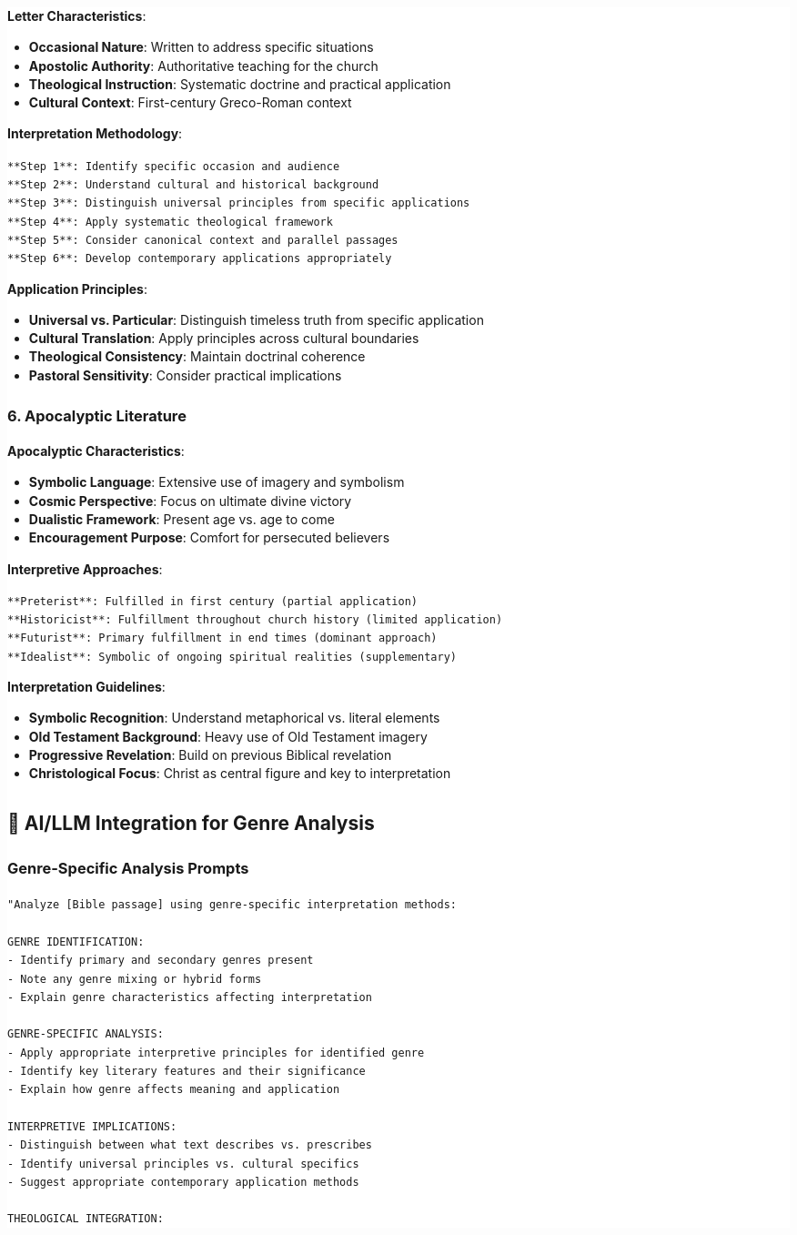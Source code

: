 **Letter Characteristics**:
- **Occasional Nature**: Written to address specific situations
- **Apostolic Authority**: Authoritative teaching for the church
- **Theological Instruction**: Systematic doctrine and practical application
- **Cultural Context**: First-century Greco-Roman context

**Interpretation Methodology**:
```markdown
**Step 1**: Identify specific occasion and audience
**Step 2**: Understand cultural and historical background
**Step 3**: Distinguish universal principles from specific applications
**Step 4**: Apply systematic theological framework
**Step 5**: Consider canonical context and parallel passages
**Step 6**: Develop contemporary applications appropriately
```

**Application Principles**:
- **Universal vs. Particular**: Distinguish timeless truth from specific application
- **Cultural Translation**: Apply principles across cultural boundaries
- **Theological Consistency**: Maintain doctrinal coherence
- **Pastoral Sensitivity**: Consider practical implications

### 6. Apocalyptic Literature

**Apocalyptic Characteristics**:
- **Symbolic Language**: Extensive use of imagery and symbolism
- **Cosmic Perspective**: Focus on ultimate divine victory
- **Dualistic Framework**: Present age vs. age to come
- **Encouragement Purpose**: Comfort for persecuted believers

**Interpretive Approaches**:
```markdown
**Preterist**: Fulfilled in first century (partial application)
**Historicist**: Fulfillment throughout church history (limited application)
**Futurist**: Primary fulfillment in end times (dominant approach)
**Idealist**: Symbolic of ongoing spiritual realities (supplementary)
```

**Interpretation Guidelines**:
- **Symbolic Recognition**: Understand metaphorical vs. literal elements
- **Old Testament Background**: Heavy use of Old Testament imagery
- **Progressive Revelation**: Build on previous Biblical revelation
- **Christological Focus**: Christ as central figure and key to interpretation

## 🚀 AI/LLM Integration for Genre Analysis

### Genre-Specific Analysis Prompts
```prompt
"Analyze [Bible passage] using genre-specific interpretation methods:

GENRE IDENTIFICATION:
- Identify primary and secondary genres present
- Note any genre mixing or hybrid forms
- Explain genre characteristics affecting interpretation

GENRE-SPECIFIC ANALYSIS:
- Apply appropriate interpretive principles for identified genre
- Identify key literary features and their significance
- Explain how genre affects meaning and application

INTERPRETIVE IMPLICATIONS:
- Distinguish between what text describes vs. prescribes
- Identify universal principles vs. cultural specifics
- Suggest appropriate contemporary application methods

THEOLOGICAL INTEGRATION:
```